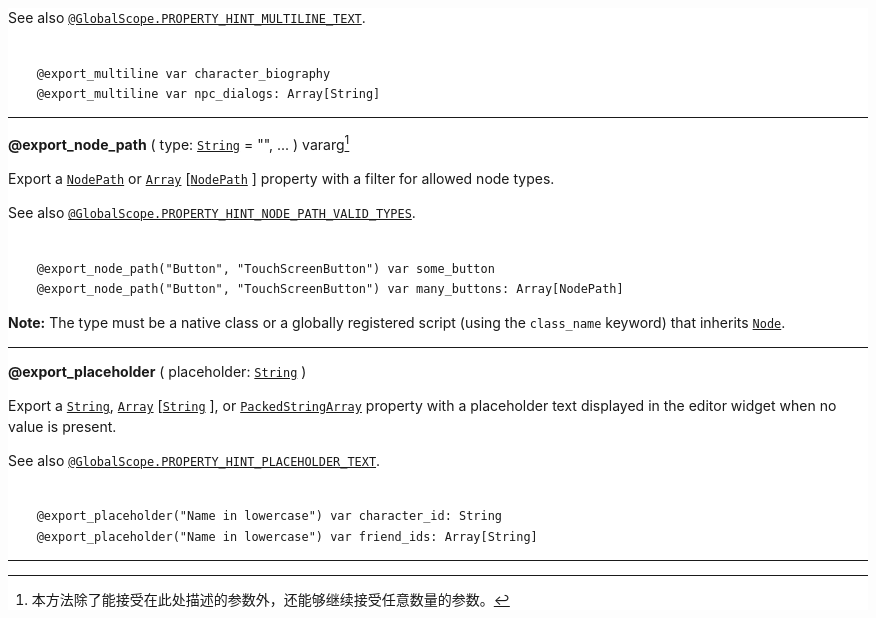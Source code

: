 See also [`@GlobalScope.PROPERTY_HINT_MULTILINE_TEXT`](class_@globalscope.md#class_@globalscope_constant_property_hint_multiline_text).

```

    @export_multiline var character_biography
    @export_multiline var npc_dialogs: Array[String]
```





---

<div id="_class_@gdscript_annotation_@export_node_path"></div>

**@export_node_path** ( type: [`String`](class_string.md) = "", ... ) vararg[^vararg]<div id="class_@gdscript_annotation_@export_node_path"></div>

Export a [`NodePath`](class_nodepath.md) or [`Array`](class_array.md) [[`NodePath`](class_nodepath.md) ] property with a filter for allowed node types.

See also [`@GlobalScope.PROPERTY_HINT_NODE_PATH_VALID_TYPES`](class_@globalscope.md#class_@globalscope_constant_property_hint_node_path_valid_types).

```

    @export_node_path("Button", "TouchScreenButton") var some_button
    @export_node_path("Button", "TouchScreenButton") var many_buttons: Array[NodePath]
```

 **Note:** The type must be a native class or a globally registered script (using the `class_name` keyword) that inherits [`Node`](class_node.md).





---

<div id="_class_@gdscript_annotation_@export_placeholder"></div>

**@export_placeholder** ( placeholder: [`String`](class_string.md) )<div id="class_@gdscript_annotation_@export_placeholder"></div>

Export a [`String`](class_string.md), [`Array`](class_array.md) [[`String`](class_string.md) ], or [`PackedStringArray`](class_packedstringarray.md) property with a placeholder text displayed in the editor widget when no value is present.

See also [`@GlobalScope.PROPERTY_HINT_PLACEHOLDER_TEXT`](class_@globalscope.md#class_@globalscope_constant_property_hint_placeholder_text).

```

    @export_placeholder("Name in lowercase") var character_id: String
    @export_placeholder("Name in lowercase") var friend_ids: Array[String]
```





---


[^virtual]: 本方法通常需要用户覆盖才能生效。
[^const]: 本方法无副作用，不会修改该实例的任何成员变量。
[^vararg]: 本方法除了能接受在此处描述的参数外，还能够继续接受任意数量的参数。
[^constructor]: 本方法用于构造某个类型。
[^static]: 调用本方法无需实例，可直接使用类名进行调用。
[^operator]: 本方法描述的是使用本类型作为左操作数的有效运算符。
[^bitfield]: 这个值是由下列位标志构成位掩码的整数。
[^void]: 无返回值。